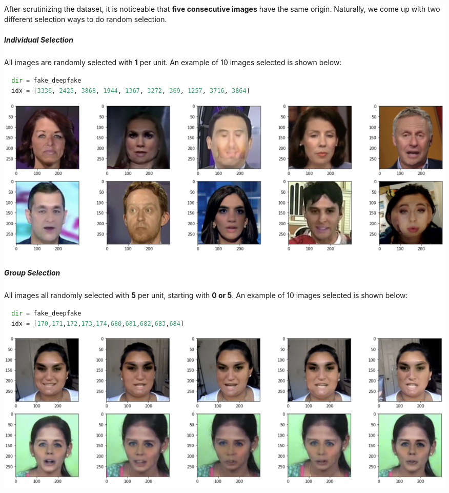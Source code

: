 After scrutinizing the dataset, it is noticeable that **five consecutive images** have the same origin. Naturally, we come up with two different selection ways to do random selection.

##### Individual Selection

All images are randomly selected with **1** per unit. An example of 10 images selected is shown below:

```python
  dir = fake_deepfake
  idx = [3336, 2425, 3868, 1944, 1367, 3272, 369, 1257, 3716, 3864]
```

![idv_selection](./figures/Idv_selection.png)

##### Group Selection

All images all randomly selected with **5** per unit, starting with **0 or 5**. An example of 10 images selected is shown below:

```python
  dir = fake_deepfake
  idx = [170,171,172,173,174,680,681,682,683,684]
```

![gp_selection](./figures/Group_selection.png)
